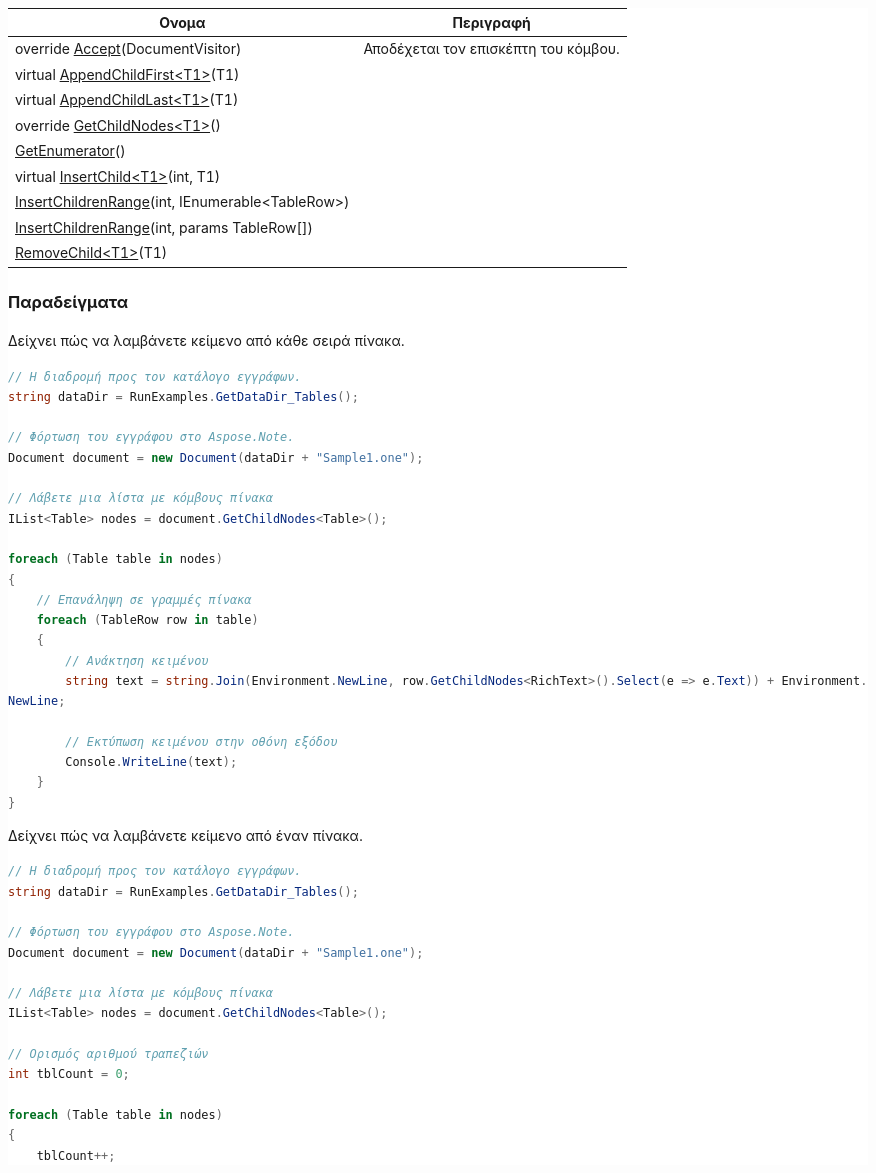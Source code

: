 | Ονομα | Περιγραφή |
| --- | --- |
| override [Accept](../../aspose.note/table/accept/)(DocumentVisitor) | Αποδέχεται τον επισκέπτη του κόμβου. |
| virtual [AppendChildFirst&lt;T1&gt;](../../aspose.note/compositenode-1/appendchildfirst/)(T1) |  |
| virtual [AppendChildLast&lt;T1&gt;](../../aspose.note/compositenode-1/appendchildlast/)(T1) |  |
| override [GetChildNodes&lt;T1&gt;](../../aspose.note/compositenode-1/getchildnodes/)() |  |
| [GetEnumerator](../../aspose.note/compositenode-1/getenumerator/)() |  |
| virtual [InsertChild&lt;T1&gt;](../../aspose.note/compositenode-1/insertchild/)(int, T1) |  |
| [InsertChildrenRange](../../aspose.note/compositenode-1/insertchildrenrange/)(int, IEnumerable&lt;TableRow&gt;) |  |
| [InsertChildrenRange](../../aspose.note/compositenode-1/insertchildrenrange/)(int, params TableRow[]) |  |
| [RemoveChild&lt;T1&gt;](../../aspose.note/compositenode-1/removechild/)(T1) |  |

### Παραδείγματα

Δείχνει πώς να λαμβάνετε κείμενο από κάθε σειρά πίνακα.

```csharp
// Η διαδρομή προς τον κατάλογο εγγράφων.
string dataDir = RunExamples.GetDataDir_Tables();

// Φόρτωση του εγγράφου στο Aspose.Note.
Document document = new Document(dataDir + "Sample1.one");

// Λάβετε μια λίστα με κόμβους πίνακα
IList<Table> nodes = document.GetChildNodes<Table>();

foreach (Table table in nodes)
{
    // Επανάληψη σε γραμμές πίνακα
    foreach (TableRow row in table)
    {
        // Ανάκτηση κειμένου
        string text = string.Join(Environment.NewLine, row.GetChildNodes<RichText>().Select(e => e.Text)) + Environment.NewLine;

        // Εκτύπωση κειμένου στην οθόνη εξόδου
        Console.WriteLine(text);
    }
}
```

Δείχνει πώς να λαμβάνετε κείμενο από έναν πίνακα.

```csharp
// Η διαδρομή προς τον κατάλογο εγγράφων.
string dataDir = RunExamples.GetDataDir_Tables();

// Φόρτωση του εγγράφου στο Aspose.Note.
Document document = new Document(dataDir + "Sample1.one");

// Λάβετε μια λίστα με κόμβους πίνακα
IList<Table> nodes = document.GetChildNodes<Table>();

// Ορισμός αριθμού τραπεζιών
int tblCount = 0;

foreach (Table table in nodes)
{
    tblCount++;
```
